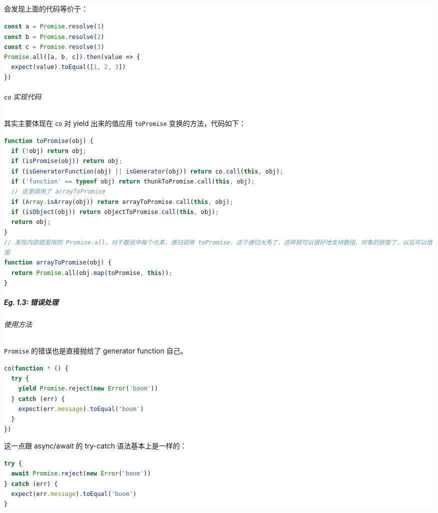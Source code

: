 会发现上面的代码等价于：

```js
const a = Promise.resolve(1)
const b = Promise.resolve(2)
const c = Promise.resolve(3)
Promise.all([a, b, c]).then(value => {
  expect(value).toEqual([1, 2, 3])
})
```

###### `co` 实现代码

其实主要体现在 `co` 对 yield 出来的值应用 `toPromise` 变换的方法，代码如下：

```js
function toPromise(obj) {
  if (!obj) return obj;
  if (isPromise(obj)) return obj;
  if (isGeneratorFunction(obj) || isGenerator(obj)) return co.call(this, obj);
  if ('function' == typeof obj) return thunkToPromise.call(this, obj);
  // 这里调用了 arrayToPromise
  if (Array.isArray(obj)) return arrayToPromise.call(this, obj);
  if (isObject(obj)) return objectToPromise.call(this, obj);
  return obj;
}
// 发现内部就是用的 Promise.all，对于数组中每个元素，递归调用 toPromise，这个递归太秀了，这样就可以很好地支持数组、对象的嵌套了，以后可以借鉴
function arrayToPromise(obj) {
  return Promise.all(obj.map(toPromise, this));
}
```

##### Eg. 1.3: 错误处理

###### 使用方法

`Promise` 的错误也是直接抛给了 generator function 自己。

```js
co(function * () {
  try {
    yield Promise.reject(new Error('boom'))
  } catch (err) {
    expect(err.message).toEqual('boom')
  }
})
```

这一点跟 async/await 的 try-catch 语法基本上是一样的：

```js
try {
  await Promise.reject(new Error('boom'))
} catch (err) {
  expect(err.message).toEqual('boom')
}
```
